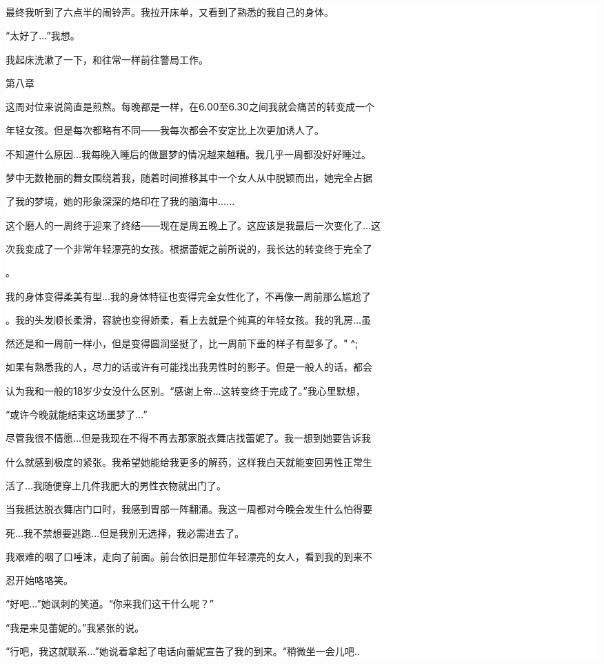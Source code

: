 

最终我听到了六点半的闹铃声。我拉开床单，又看到了熟悉的我自己的身体。

“太好了...”我想。



我起床洗漱了一下，和往常一样前往警局工作。



第八章

这周对位来说简直是煎熬。每晚都是一样，在6.00至6.30之间我就会痛苦的转变成一个

年轻女孩。但是每次都略有不同——我每次都会不安定比上次更加诱人了。



不知道什么原因...我每晚入睡后的做噩梦的情况越来越糟。我几乎一周都没好好睡过。

梦中无数艳丽的舞女围绕着我，随着时间推移其中一个女人从中脱颖而出，她完全占据

了我的梦境，她的形象深深的烙印在了我的脑海中......

这个磨人的一周终于迎来了终结——现在是周五晚上了。这应该是我最后一次变化了...这

次我变成了一个非常年轻漂亮的女孩。根据蕾妮之前所说的，我长达的转变终于完全了

。



我的身体变得柔美有型...我的身体特征也变得完全女性化了，不再像一周前那么尴尬了

。我的头发顺长柔滑，容貌也变得娇柔，看上去就是个纯真的年轻女孩。我的乳房...虽

然还是和一周前一样小，但是变得圆润坚挺了，比一周前下垂的样子有型多了。"   ^;



如果有熟悉我的人，尽力的话或许有可能找出我男性时的影子。但是一般人的话，都会

认为我和一般的18岁少女没什么区别。“感谢上帝...这转变终于完成了。”我心里默想，

“或许今晚就能结束这场噩梦了...”

尽管我很不情愿...但是我现在不得不再去那家脱衣舞店找蕾妮了。我一想到她要告诉我

什么就感到极度的紧张。我希望她能给我更多的解药，这样我白天就能变回男性正常生

活了...我随便穿上几件我肥大的男性衣物就出门了。

当我抵达脱衣舞店门口时，我感到胃部一阵翻涌。我这一周都对今晚会发生什么怕得要

死...我不禁想要逃跑...但是我别无选择，我必需进去了。

我艰难的咽了口唾沫，走向了前面。前台依旧是那位年轻漂亮的女人，看到我的到来不

忍开始咯咯笑。

“好吧...”她讽刺的笑道。“你来我们这干什么呢？”

“我是来见蕾妮的。”我紧张的说。



“行吧，我这就联系...”她说着拿起了电话向蕾妮宣告了我的到来。“稍微坐一会儿吧..
